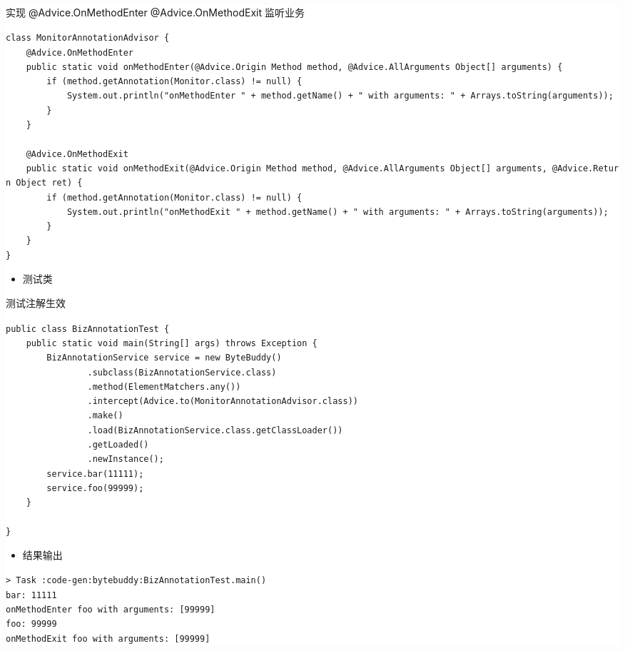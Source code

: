  实现 @Advice.OnMethodEnter    @Advice.OnMethodExit 监听业务
```
class MonitorAnnotationAdvisor {
    @Advice.OnMethodEnter
    public static void onMethodEnter(@Advice.Origin Method method, @Advice.AllArguments Object[] arguments) {
		if (method.getAnnotation(Monitor.class) != null) {
			System.out.println("onMethodEnter " + method.getName() + " with arguments: " + Arrays.toString(arguments));
		}
    }

    @Advice.OnMethodExit
    public static void onMethodExit(@Advice.Origin Method method, @Advice.AllArguments Object[] arguments, @Advice.Return Object ret) {
		if (method.getAnnotation(Monitor.class) != null) {
			System.out.println("onMethodExit " + method.getName() + " with arguments: " + Arrays.toString(arguments));
		}
    }
}
```
  
* 测试类

测试注解生效

```
public class BizAnnotationTest {
	public static void main(String[] args) throws Exception {
		BizAnnotationService service = new ByteBuddy()
				.subclass(BizAnnotationService.class)
				.method(ElementMatchers.any())
				.intercept(Advice.to(MonitorAnnotationAdvisor.class))
				.make()
				.load(BizAnnotationService.class.getClassLoader())
				.getLoaded()
				.newInstance();
		service.bar(11111);
		service.foo(99999);
	}

}
```

* 结果输出

```
> Task :code-gen:bytebuddy:BizAnnotationTest.main()
bar: 11111
onMethodEnter foo with arguments: [99999]
foo: 99999
onMethodExit foo with arguments: [99999]

```
